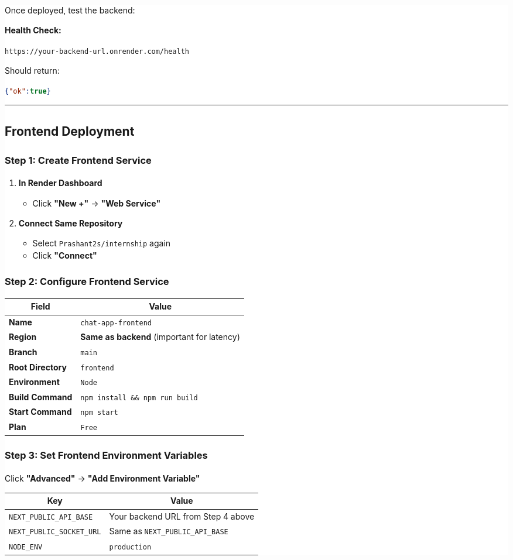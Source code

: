 Once deployed, test the backend:

**Health Check:**
```
https://your-backend-url.onrender.com/health
```

Should return:
```json
{"ok":true}
```

---

## Frontend Deployment

### Step 1: Create Frontend Service

1. **In Render Dashboard**
   - Click **"New +"** → **"Web Service"**

2. **Connect Same Repository**
   - Select `Prashant2s/internship` again
   - Click **"Connect"**

### Step 2: Configure Frontend Service

| Field | Value |
|-------|-------|
| **Name** | `chat-app-frontend` |
| **Region** | **Same as backend** (important for latency) |
| **Branch** | `main` |
| **Root Directory** | `frontend` |
| **Environment** | `Node` |
| **Build Command** | `npm install && npm run build` |
| **Start Command** | `npm start` |
| **Plan** | `Free` |

### Step 3: Set Frontend Environment Variables

Click **"Advanced"** → **"Add Environment Variable"**

| Key | Value |
|-----|-------|
| `NEXT_PUBLIC_API_BASE` | Your backend URL from Step 4 above |
| `NEXT_PUBLIC_SOCKET_URL` | Same as `NEXT_PUBLIC_API_BASE` |
| `NODE_ENV` | `production` |
